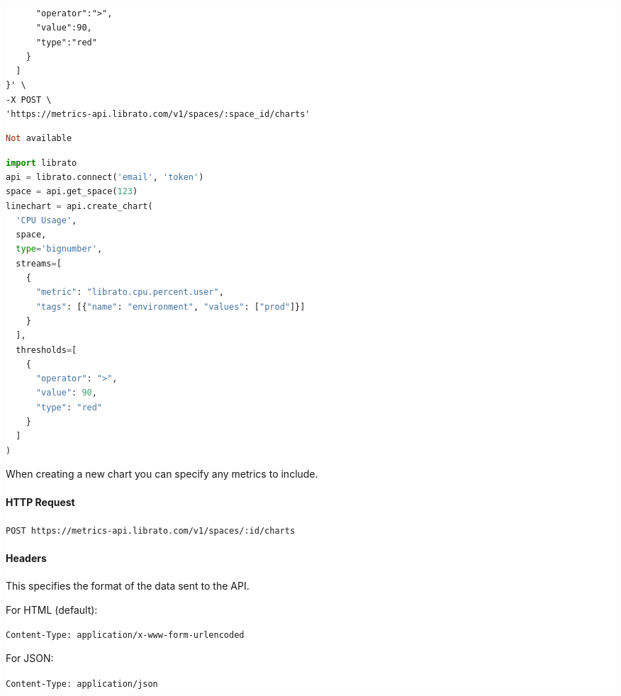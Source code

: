 ```shell
      "operator":">",
      "value":90,
      "type":"red"
    }
  ]
}' \
-X POST \
'https://metrics-api.librato.com/v1/spaces/:space_id/charts'
```

```ruby
Not available
```

```python
import librato
api = librato.connect('email', 'token')
space = api.get_space(123)
linechart = api.create_chart(
  'CPU Usage',
  space,
  type='bignumber',
  streams=[
    {
      "metric": "librato.cpu.percent.user",
      "tags": [{"name": "environment", "values": ["prod"]}]
    }
  ],
  thresholds=[
    {
      "operator": ">",
      "value": 90,
      "type": "red"
    }
  ]
)
```

When creating a new chart you can specify any metrics to include.

#### HTTP Request

`POST https://metrics-api.librato.com/v1/spaces/:id/charts`

#### Headers

This specifies the format of the data sent to the API.

For HTML (default):

`Content-Type: application/x-www-form-urlencoded`

For JSON:

`Content-Type: application/json`
